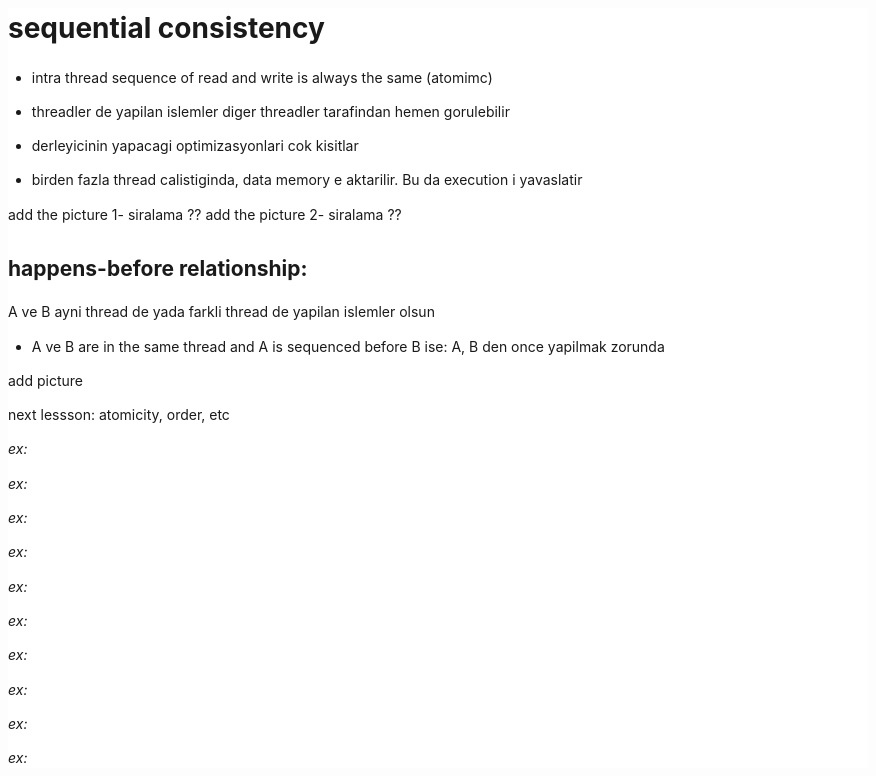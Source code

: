 # sequential consistency
  - intra thread sequence of read and write is always the same (atomimc)
  - threadler de yapilan islemler diger threadler tarafindan hemen gorulebilir
  - derleyicinin yapacagi optimizasyonlari cok kisitlar 

  - birden fazla thread calistiginda, data memory e aktarilir. Bu da execution i yavaslatir


  add the picture 1- siralama ?? 
  add the picture 2- siralama ?? 

## happens-before relationship:
   A ve B ayni thread de yada farkli thread de yapilan islemler olsun
   
   - A ve B are in the same thread and A is sequenced before B ise: A, B den once yapilmak zorunda


   add picture


   next lessson: atomicity, order, etc


  _ex:_
  ```cpp
  ```

  _ex:_
  ```cpp
  ```

  _ex:_
  ```cpp
  ```

  _ex:_
  ```cpp
  ```

  _ex:_
  ```cpp
  ```

  _ex:_
  ```cpp
  ```

  _ex:_
  ```cpp
  ```

  _ex:_
  ```cpp
  ```

  _ex:_
  ```cpp
  ```

  _ex:_
  ```cpp
  ```
